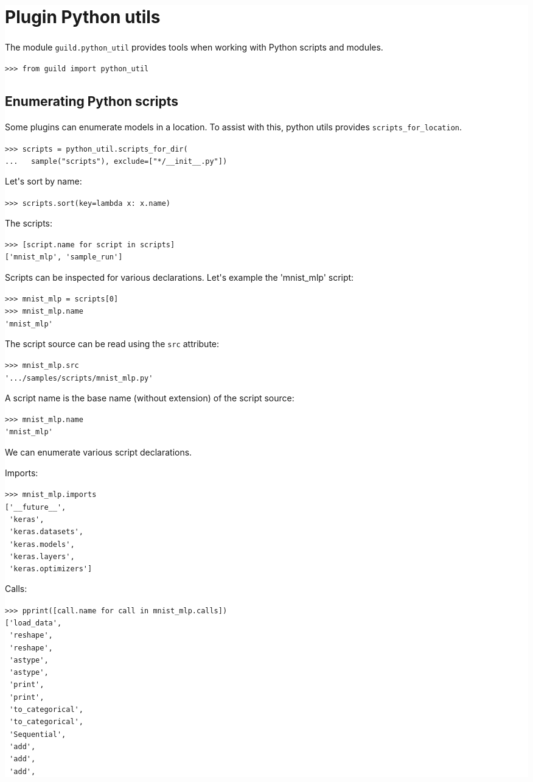 # Plugin Python utils

The module `guild.python_util` provides tools when working with Python
scripts and modules.

    >>> from guild import python_util

## Enumerating Python scripts

Some plugins can enumerate models in a location. To assist with this,
python utils provides `scripts_for_location`.

    >>> scripts = python_util.scripts_for_dir(
    ...   sample("scripts"), exclude=["*/__init__.py"])

Let's sort by name:

    >>> scripts.sort(key=lambda x: x.name)

The scripts:

    >>> [script.name for script in scripts]
    ['mnist_mlp', 'sample_run']

Scripts can be inspected for various declarations. Let's example the
'mnist_mlp' script:

    >>> mnist_mlp = scripts[0]
    >>> mnist_mlp.name
    'mnist_mlp'

The script source can be read using the `src` attribute:

    >>> mnist_mlp.src
    '.../samples/scripts/mnist_mlp.py'

A script name is the base name (without extension) of the script
source:

    >>> mnist_mlp.name
    'mnist_mlp'

We can enumerate various script declarations.

Imports:

    >>> mnist_mlp.imports
    ['__future__',
     'keras',
     'keras.datasets',
     'keras.models',
     'keras.layers',
     'keras.optimizers']

Calls:

    >>> pprint([call.name for call in mnist_mlp.calls])
    ['load_data',
     'reshape',
     'reshape',
     'astype',
     'astype',
     'print',
     'print',
     'to_categorical',
     'to_categorical',
     'Sequential',
     'add',
     'add',
     'add',